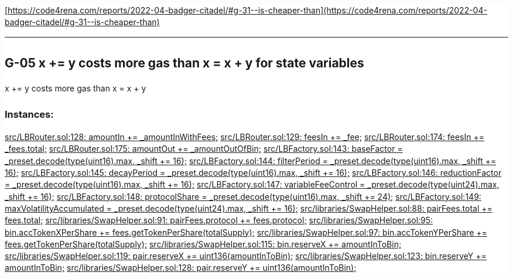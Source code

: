 [https://code4rena.com/reports/2022-04-badger-citadel/#g-31--is-cheaper-than](https://code4rena.com/reports/2022-04-badger-citadel/#g-31--is-cheaper-than)


-----

## G-05 x += y costs more gas than x = x + y for state variables

x += y costs more gas than x = x + y
### Instances:
[src/LBRouter.sol:128:                amountIn += _amountInWithFees;](https://github.com/code-423n4/2022-10-traderjoe/blob/79f25d48b907f9d0379dd803fc2abc9c5f57db93/src/LBRouter.sol#L128)
[src/LBRouter.sol:129:                feesIn += _fee;](https://github.com/code-423n4/2022-10-traderjoe/blob/79f25d48b907f9d0379dd803fc2abc9c5f57db93/src/LBRouter.sol#L129)
[src/LBRouter.sol:174:                feesIn += _fees.total;](https://github.com/code-423n4/2022-10-traderjoe/blob/79f25d48b907f9d0379dd803fc2abc9c5f57db93/src/LBRouter.sol#L174)
[src/LBRouter.sol:175:                amountOut += _amountOutOfBin;](https://github.com/code-423n4/2022-10-traderjoe/blob/79f25d48b907f9d0379dd803fc2abc9c5f57db93/src/LBRouter.sol#L175)
[src/LBFactory.sol:143:        baseFactor = _preset.decode(type(uint16).max, _shift += 16);](https://github.com/code-423n4/2022-10-traderjoe/blob/79f25d48b907f9d0379dd803fc2abc9c5f57db93/src/LBFactory.sol#L143)
[src/LBFactory.sol:144:        filterPeriod = _preset.decode(type(uint16).max, _shift += 16);](https://github.com/code-423n4/2022-10-traderjoe/blob/79f25d48b907f9d0379dd803fc2abc9c5f57db93/src/LBFactory.sol#L144)
[src/LBFactory.sol:145:        decayPeriod = _preset.decode(type(uint16).max, _shift += 16);](https://github.com/code-423n4/2022-10-traderjoe/blob/79f25d48b907f9d0379dd803fc2abc9c5f57db93/src/LBFactory.sol#L145)
[src/LBFactory.sol:146:        reductionFactor = _preset.decode(type(uint16).max, _shift += 16);](https://github.com/code-423n4/2022-10-traderjoe/blob/79f25d48b907f9d0379dd803fc2abc9c5f57db93/src/LBFactory.sol#L146)
[src/LBFactory.sol:147:        variableFeeControl = _preset.decode(type(uint24).max, _shift += 16);](https://github.com/code-423n4/2022-10-traderjoe/blob/79f25d48b907f9d0379dd803fc2abc9c5f57db93/src/LBFactory.sol#L147)
[src/LBFactory.sol:148:        protocolShare = _preset.decode(type(uint16).max, _shift += 24);](https://github.com/code-423n4/2022-10-traderjoe/blob/79f25d48b907f9d0379dd803fc2abc9c5f57db93/src/LBFactory.sol#L148)
[src/LBFactory.sol:149:        maxVolatilityAccumulated = _preset.decode(type(uint24).max, _shift += 16);](https://github.com/code-423n4/2022-10-traderjoe/blob/79f25d48b907f9d0379dd803fc2abc9c5f57db93/src/LBFactory.sol#L149)
[src/libraries/SwapHelper.sol:88:        pairFees.total += fees.total;](https://github.com/code-423n4/2022-10-traderjoe/blob/79f25d48b907f9d0379dd803fc2abc9c5f57db93/src/libraries/SwapHelper.sol#L88)
[src/libraries/SwapHelper.sol:91:            pairFees.protocol += fees.protocol;](https://github.com/code-423n4/2022-10-traderjoe/blob/79f25d48b907f9d0379dd803fc2abc9c5f57db93/src/libraries/SwapHelper.sol#L91)
[src/libraries/SwapHelper.sol:95:            bin.accTokenXPerShare += fees.getTokenPerShare(totalSupply);](https://github.com/code-423n4/2022-10-traderjoe/blob/79f25d48b907f9d0379dd803fc2abc9c5f57db93/src/libraries/SwapHelper.sol#L95)
[src/libraries/SwapHelper.sol:97:            bin.accTokenYPerShare += fees.getTokenPerShare(totalSupply);](https://github.com/code-423n4/2022-10-traderjoe/blob/79f25d48b907f9d0379dd803fc2abc9c5f57db93/src/libraries/SwapHelper.sol#L97)
[src/libraries/SwapHelper.sol:115:            bin.reserveX += amountInToBin;](https://github.com/code-423n4/2022-10-traderjoe/blob/79f25d48b907f9d0379dd803fc2abc9c5f57db93/src/libraries/SwapHelper.sol#L115)
[src/libraries/SwapHelper.sol:119:                pair.reserveX += uint136(amountInToBin);](https://github.com/code-423n4/2022-10-traderjoe/blob/79f25d48b907f9d0379dd803fc2abc9c5f57db93/src/libraries/SwapHelper.sol#L119)
[src/libraries/SwapHelper.sol:123:            bin.reserveY += amountInToBin;](https://github.com/code-423n4/2022-10-traderjoe/blob/79f25d48b907f9d0379dd803fc2abc9c5f57db93/src/libraries/SwapHelper.sol#L123)
[src/libraries/SwapHelper.sol:128:                pair.reserveY += uint136(amountInToBin);](https://github.com/code-423n4/2022-10-traderjoe/blob/79f25d48b907f9d0379dd803fc2abc9c5f57db93/src/libraries/SwapHelper.sol#L128)